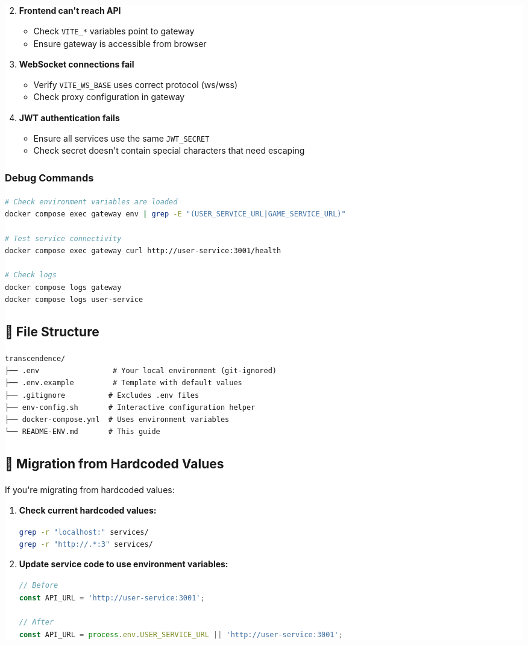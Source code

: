 2. **Frontend can't reach API**
   - Check `VITE_*` variables point to gateway
   - Ensure gateway is accessible from browser

3. **WebSocket connections fail**
   - Verify `VITE_WS_BASE` uses correct protocol (ws/wss)
   - Check proxy configuration in gateway

4. **JWT authentication fails**
   - Ensure all services use the same `JWT_SECRET`
   - Check secret doesn't contain special characters that need escaping

### Debug Commands

```bash
# Check environment variables are loaded
docker compose exec gateway env | grep -E "(USER_SERVICE_URL|GAME_SERVICE_URL)"

# Test service connectivity
docker compose exec gateway curl http://user-service:3001/health

# Check logs
docker compose logs gateway
docker compose logs user-service
```

## 📁 File Structure

```
transcendence/
├── .env                 # Your local environment (git-ignored)
├── .env.example         # Template with default values
├── .gitignore          # Excludes .env files
├── env-config.sh       # Interactive configuration helper
├── docker-compose.yml  # Uses environment variables
└── README-ENV.md       # This guide
```

## 🔄 Migration from Hardcoded Values

If you're migrating from hardcoded values:

1. **Check current hardcoded values:**
   ```bash
   grep -r "localhost:" services/
   grep -r "http://.*:3" services/
   ```

2. **Update service code to use environment variables:**
   ```javascript
   // Before
   const API_URL = 'http://user-service:3001';
   
   // After
   const API_URL = process.env.USER_SERVICE_URL || 'http://user-service:3001';
   ```
